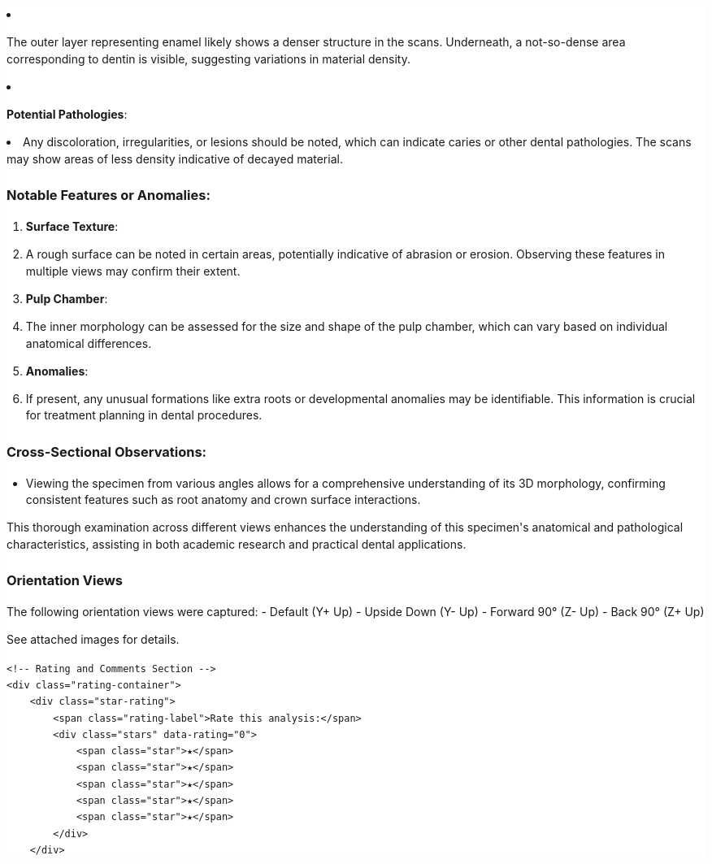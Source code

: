 <li>
<p>The outer layer representing enamel likely shows a denser structure in the scans. Underneath, a not-so-dense area corresponding to dentin is visible, suggesting variations in material density.</p>
</li>
<li>
<p><strong>Potential Pathologies</strong>:</p>
</li>
<li>Any discoloration, irregularities, or lesions should be noted, which can indicate caries or other dental pathologies. The scans may show areas of less density indicative of decayed material.</li>
</ol>
<h3>Notable Features or Anomalies:</h3>
<ol>
<li><strong>Surface Texture</strong>:</li>
<li>
<p>A rough surface can be noted in certain areas, potentially indicative of abrasion or erosion. Observing these features in multiple views may confirm their extent.</p>
</li>
<li>
<p><strong>Pulp Chamber</strong>:</p>
</li>
<li>
<p>The inner morphology can be assessed for the size and shape of the pulp chamber, which can vary based on individual anatomical differences.</p>
</li>
<li>
<p><strong>Anomalies</strong>:</p>
</li>
<li>If present, any unusual formations like extra roots or developmental anomalies may be identifiable. This information is crucial for treatment planning in dental procedures.</li>
</ol>
<h3>Cross-Sectional Observations:</h3>
<ul>
<li>Viewing the specimen from various angles allows for a comprehensive understanding of its 3D morphology, confirming consistent features such as root anatomy and crown surface interactions.</li>
</ul>
<p>This thorough examination across different views enhances the understanding of this specimen's anatomical and pathological characteristics, assisting in both academic research and practical dental applications.</p>
<h3>Orientation Views</h3>
<p>The following orientation views were captured:
- Default (Y+ Up)
- Upside Down (Y- Up)
- Forward 90° (Z- Up)
- Back 90° (Z+ Up)</p>
<p>See attached images for details.</p>
        </div>
            </div>
            
    <!-- Rating and Comments Section -->
    <div class="rating-container">
        <div class="star-rating">
            <span class="rating-label">Rate this analysis:</span>
            <div class="stars" data-rating="0">
                <span class="star">★</span>
                <span class="star">★</span>
                <span class="star">★</span>
                <span class="star">★</span>
                <span class="star">★</span>
            </div>
        </div>
        